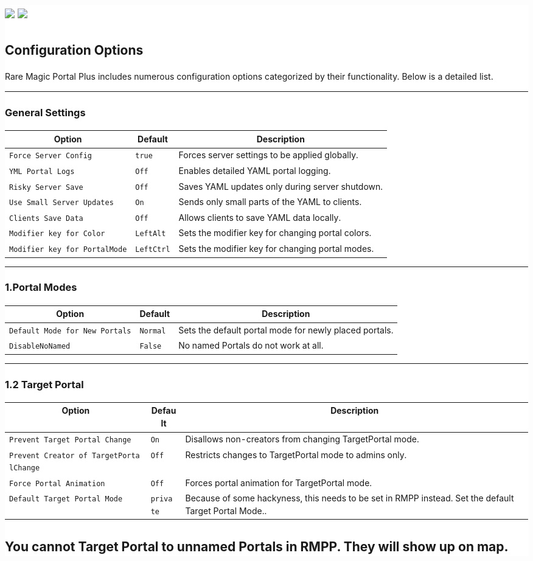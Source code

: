 
<img src="https://wackymole.com/hosts/White2.png" width="700"/>  <img src="https://wackymole.com/hosts/OdinsBlessing.png" width="200"/>
---


## **Configuration Options**

Rare Magic Portal Plus includes numerous configuration options categorized by their functionality. Below is a detailed list.

---

### **General Settings**
| **Option**                      | **Default** | **Description**                                                                                  |
|----------------------------------|-------------|--------------------------------------------------------------------------------------------------|
| `Force Server Config`           | `true`      | Forces server settings to be applied globally.                                                  |
| `YML Portal Logs`               | `Off`       | Enables detailed YAML portal logging.                                                           |
| `Risky Server Save`             | `Off`       | Saves YAML updates only during server shutdown.                                                 |
| `Use Small Server Updates`      | `On`        | Sends only small parts of the YAML to clients.                                                  |
| `Clients Save Data`             | `Off`       | Allows clients to save YAML data locally.                                                       |
| `Modifier key for Color`        | `LeftAlt`  | Sets the modifier key for changing portal colors.                                               |
| `Modifier key for PortalMode`   | `LeftCtrl`  | Sets the modifier key for changing portal modes.                                                |

---

### **1.Portal Modes**
| **Option**                       | **Default**           | **Description**                                                                                  |
|-----------------------------------|-----------------------|--------------------------------------------------------------------------------------------------|
| `Default Mode for New Portals`   | `Normal`              | Sets the default portal mode for newly placed portals.                                           |
| `DisableNoNamed`				   | `False`              | No named Portals do not work at all.                                          |

---
### **1.2 Target Portal**
| **Option**                       | **Default** | **Description**                                                                                  |
|-----------------------------------|-------------|--------------------------------------------------------------------------------------------------|
| `Prevent Target Portal Change`   | `On`                 | Disallows non-creators from changing TargetPortal mode.                                          |
| `Prevent Creator of TargetPortalChange` | `Off`        | Restricts changes to TargetPortal mode to admins only.                                           |
| `Force Portal Animation`         | `Off`                | Forces portal animation for TargetPortal mode.                                                  |
| `Default Target Portal Mode`         | `private`                | Because of some hackyness, this needs to be set in RMPP instead. Set the default Target Portal Mode..                                                  |


You cannot Target Portal to unnamed Portals in RMPP. They will show up on map.
---
